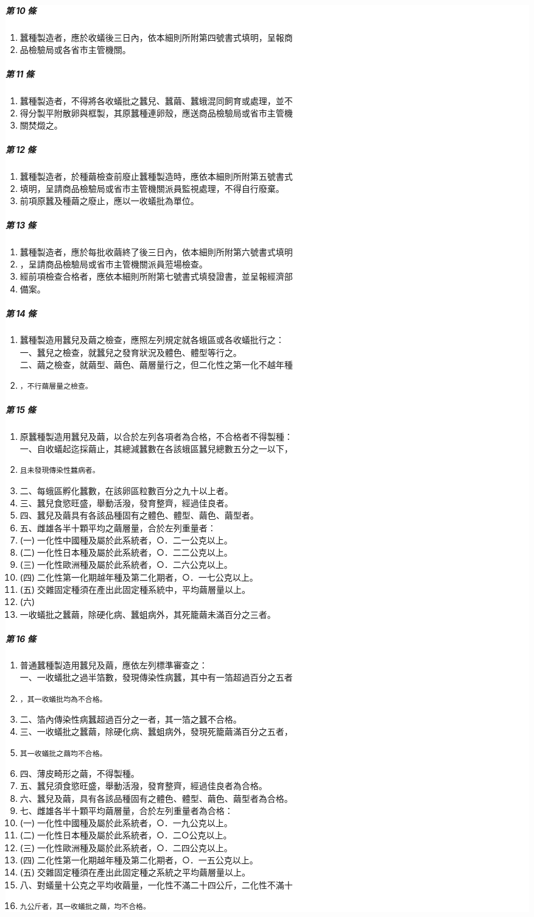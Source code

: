 ##### 第 10 條
1. 蠶種製造者，應於收蟻後三日內，依本細則所附第四號書式填明，呈報商
1. 品檢驗局或各省市主管機關。

##### 第 11 條
1. 蠶種製造者，不得將各收蟻批之蠶兒、蠶繭、蠶蛾混同飼育或處理，並不
1. 得分製平附散卵與框製，其原蠶種連卵殼，應送商品檢驗局或省市主管機
1. 關焚燬之。

##### 第 12 條
1. 蠶種製造者，於種繭檢查前廢止蠶種製造時，應依本細則所附第五號書式
1. 填明，呈請商品檢驗局或省市主管機關派員監視處理，不得自行廢棄。
1. 前項原蠶及種繭之廢止，應以一收蟻批為單位。

##### 第 13 條
1. 蠶種製造者，應於每批收繭終了後三日內，依本細則所附第六號書式填明
1. ，呈請商品檢驗局或省市主管機關派員蒞場檢查。
1. 經前項檢查合格者，應依本細則所附第七號書式填發證書，並呈報經濟部
1. 備案。

##### 第 14 條
1. 蠶種製造用蠶兒及繭之檢查，應照左列規定就各蛾區或各收蟻批行之：  
一、蠶兒之檢查，就蠶兒之發育狀況及體色、體型等行之。  
二、繭之檢查，就繭型、繭色、繭層量行之，但二化性之第一化不越年種
1.     ，不行繭層量之檢查。

##### 第 15 條
1. 原蠶種製造用蠶兒及繭，以合於左列各項者為合格，不合格者不得製種：  
一、自收蟻起迄採繭止，其總減蠶數在各該蛾區蠶兒總數五分之一以下，
1.     且未發現傳染性蠶病者。
1. 二、每蛾區孵化蠶數，在該卵區粒數百分之九十以上者。
1. 三、蠶兒食慾旺盛，舉動活潑，發育整齊，經過佳良者。
1. 四、蠶兒及繭具有各該品種固有之體色、體型、繭色、繭型者。
1. 五、雌雄各半十顆平均之繭層量，合於左列重量者：
1.  (一) 一化性中國種及屬於此系統者，○．二一公克以上。
1.  (二) 一化性日本種及屬於此系統者，○．二二公克以上。
1.  (三) 一化性歐洲種及屬於此系統者，○．二六公克以上。
1.  (四) 二化性第一化期越年種及第二化期者，○．一七公克以上。
1.  (五) 交雜固定種須在產出此固定種系統中，平均繭層量以上。
1.  (六)
1. 一收蟻批之蠶繭，除硬化病、蠶蛆病外，其死籠繭未滿百分之三者。

##### 第 16 條
1. 普通蠶種製造用蠶兒及繭，應依左列標準審查之：  
一、一收蟻批之過半箔數，發現傳染性病蠶，其中有一箔超過百分之五者
1.     ，其一收蟻批均為不合格。
1. 二、箔內傳染性病蠶超過百分之一者，其一箔之蠶不合格。
1. 三、一收蟻批之蠶繭，除硬化病、蠶蛆病外，發現死籠繭滿百分之五者，
1.     其一收蟻批之繭均不合格。
1. 四、薄皮畸形之繭，不得製種。
1. 五、蠶兒須食慾旺盛，舉動活潑，發育整齊，經過佳良者為合格。
1. 六、蠶兒及繭，具有各該品種固有之體色、體型、繭色、繭型者為合格。
1. 七、雌雄各半十顆平均繭層量，合於左列重量者為合格：
1.  (一) 一化性中國種及屬於此系統者，○．一九公克以上。
1.  (二) 一化性日本種及屬於此系統者，○．二○公克以上。
1.  (三) 一化性歐洲種及屬於此系統者，○．二四公克以上。
1.  (四) 二化性第一化期越年種及第二化期者，○．一五公克以上。
1.  (五) 交雜固定種須在產出此固定種之系統之平均繭層量以上。
1. 八、對蟻量十公克之平均收繭量，一化性不滿二十四公斤，二化性不滿十
1.     九公斤者，其一收蟻批之繭，均不合格。
